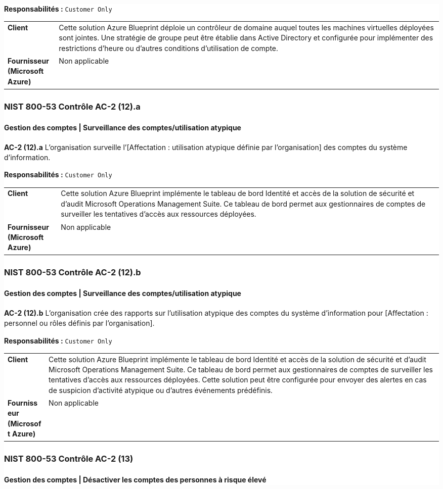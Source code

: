 **Responsabilités :** `Customer Only`

|||
|---|---|
| **Client** | Cette solution Azure Blueprint déploie un contrôleur de domaine auquel toutes les machines virtuelles déployées sont jointes. Une stratégie de groupe peut être établie dans Active Directory et configurée pour implémenter des restrictions d’heure ou d’autres conditions d’utilisation de compte. |
| **Fournisseur (Microsoft Azure)** | Non applicable |


 ### <a name="nist-800-53-control-ac-2-12a"></a>NIST 800-53 Contrôle AC-2 (12).a

#### <a name="account-management--account-monitoring--atypical-usage"></a>Gestion des comptes | Surveillance des comptes/utilisation atypique

**AC-2 (12).a** L’organisation surveille l’[Affectation : utilisation atypique définie par l’organisation] des comptes du système d’information.

**Responsabilités :** `Customer Only`

|||
|---|---|
| **Client** | Cette solution Azure Blueprint implémente le tableau de bord Identité et accès de la solution de sécurité et d’audit Microsoft Operations Management Suite. Ce tableau de bord permet aux gestionnaires de comptes de surveiller les tentatives d’accès aux ressources déployées. |
| **Fournisseur (Microsoft Azure)** | Non applicable |


 ### <a name="nist-800-53-control-ac-2-12b"></a>NIST 800-53 Contrôle AC-2 (12).b

#### <a name="account-management--account-monitoring--atypical-usage"></a>Gestion des comptes | Surveillance des comptes/utilisation atypique

**AC-2 (12).b** L’organisation crée des rapports sur l’utilisation atypique des comptes du système d’information pour [Affectation : personnel ou rôles définis par l’organisation].

**Responsabilités :** `Customer Only`

|||
|---|---|
| **Client** | Cette solution Azure Blueprint implémente le tableau de bord Identité et accès de la solution de sécurité et d’audit Microsoft Operations Management Suite. Ce tableau de bord permet aux gestionnaires de comptes de surveiller les tentatives d’accès aux ressources déployées. Cette solution peut être configurée pour envoyer des alertes en cas de suspicion d’activité atypique ou d’autres événements prédéfinis. |
| **Fournisseur (Microsoft Azure)** | Non applicable |


 ### <a name="nist-800-53-control-ac-2-13"></a>NIST 800-53 Contrôle AC-2 (13)

#### <a name="account-management--disable-accounts-for-high-risk-individuals"></a>Gestion des comptes | Désactiver les comptes des personnes à risque élevé
